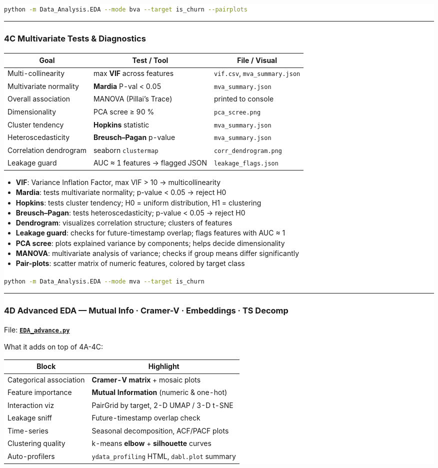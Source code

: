 ```bash
python -m Data_Analysis.EDA --mode bva --target is_churn --pairplots
```

---

### 4C Multivariate Tests & Diagnostics<a name="4c-multivariate-tests--diagnostics"></a>

| Goal                   | Test / Tool                     | File / Visual                 |
| ---------------------- | ------------------------------- | ----------------------------- |
| Multi-collinearity     | max **VIF** across features     | `vif.csv`, `mva_summary.json` |
| Multivariate normality | **Mardia** P-val < 0.05         | `mva_summary.json`            |
| Overall association    | MANOVA (Pillai’s Trace)         | printed to console            |
| Dimensionality         | PCA scree ≥ 90 %                | `pca_scree.png`               |
| Cluster tendency       | **Hopkins** statistic           | `mva_summary.json`            |
| Heteroscedasticity     | **Breusch–Pagan** p-value       | `mva_summary.json`            |
| Correlation dendrogram | seaborn `clustermap`            | `corr_dendrogram.png`         |
| Leakage guard          | AUC ≈ 1 features → flagged JSON | `leakage_flags.json`          |

- **VIF**: Variance Inflation Factor, max VIF > 10 → multicollinearity
- **Mardia**: tests multivariate normality; p-value < 0.05 → reject H0
- **Hopkins**: tests cluster tendency; H0 = uniform distribution, H1 = clustering
- **Breusch–Pagan**: tests heteroscedasticity; p-value < 0.05 → reject H0
- **Dendrogram**: visualizes correlation structure; clusters of features
- **Leakage guard**: checks for future-timestamp overlap; flags features with AUC ≈ 1
- **PCA scree**: plots explained variance by components; helps decide dimensionality
- **MANOVA**: multivariate analysis of variance; checks if group means differ significantly
- **Pair-plots**: scatter matrix of numeric features, colored by target class

```bash
python -m Data_Analysis.EDA --mode mva --target is_churn
```

---

### 4D Advanced EDA — Mutual Info · Cramer-V · Embeddings · TS Decomp<a name="src/Data%20Analysis/EDA_advance.py"></a>

File: **[`EDA_advance.py`](src/Data%20Analysis/EDA_advance.py)**

What it adds on top of 4A-4C:

| Block                   | Highlight                                   |
| ----------------------- | ------------------------------------------- |
| Categorical association | **Cramer-V matrix** + mosaic plots          |
| Feature importance      | **Mutual Information** (numeric & one-hot)  |
| Interaction viz         | PairGrid by target, 2-D UMAP / 3-D t-SNE    |
| Leakage sniff           | Future-timestamp overlap check              |
| Time-series             | Seasonal decomposition, ACF/PACF plots      |
| Clustering quality      | k-means **elbow** + **silhouette** curves   |
| Auto-profilers          | `ydata_profiling` HTML, `dabl.plot` summary |

